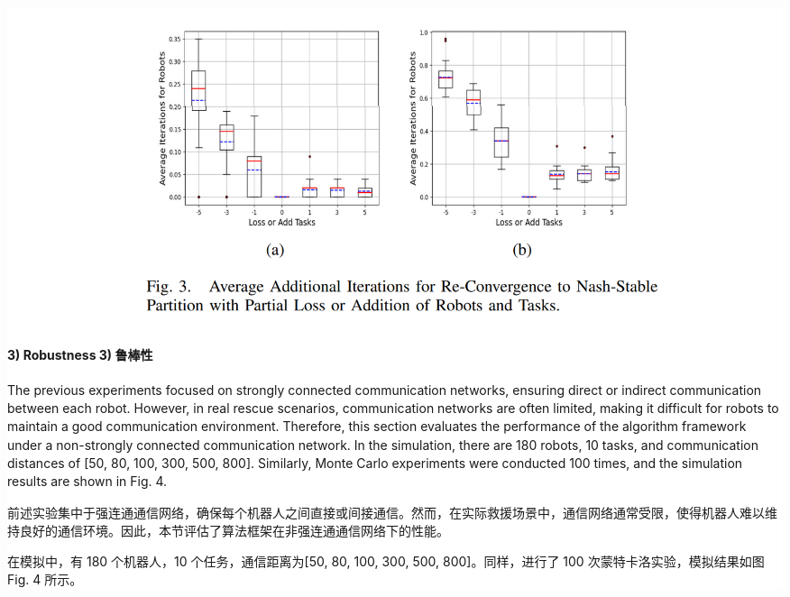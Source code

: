 <p align="center"> 
<img src="images/2024.05-ICRA-LiwangZhang/Fig3-Ave-Additional-Iterations.png" width=70%/>
</p>

#### 3) Robustness 3) 鲁棒性

The previous experiments focused on strongly connected communication networks, ensuring direct or indirect communication between each robot. However, in real rescue scenarios, communication networks are often limited, making it difficult for robots to maintain a good communication environment. Therefore, this section evaluates the performance of the algorithm framework under a non-strongly connected communication network. In the simulation, there are 180 robots, 10 tasks, and communication distances of [50, 80, 100, 300, 500, 800]. Similarly, Monte Carlo experiments were conducted 100 times, and the simulation results are shown in Fig. 4.

前述实验集中于强连通通信网络，确保每个机器人之间直接或间接通信。然而，在实际救援场景中，通信网络通常受限，使得机器人难以维持良好的通信环境。因此，本节评估了算法框架在非强连通通信网络下的性能。

在模拟中，有 180 个机器人，10 个任务，通信距离为[50, 80, 100, 300, 500, 800]。同样，进行了 100 次蒙特卡洛实验，模拟结果如图 Fig. 4 所示。

<p align="center"> 